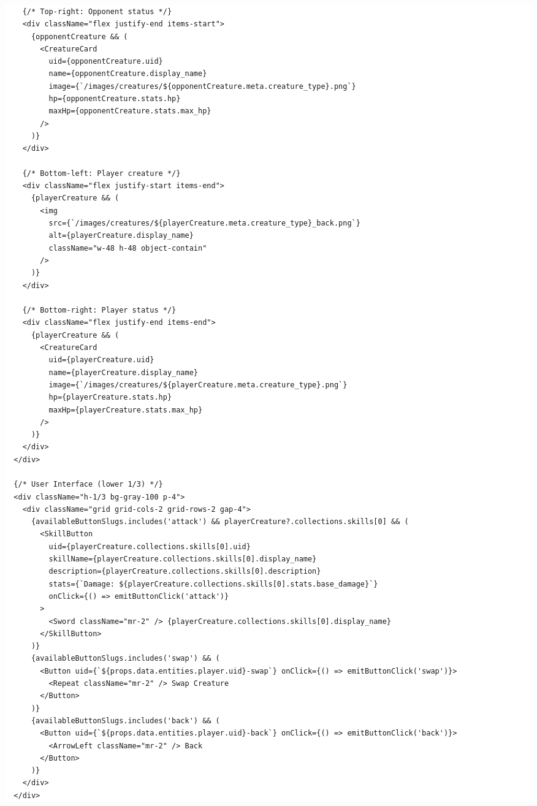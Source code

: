         {/* Top-right: Opponent status */}
        <div className="flex justify-end items-start">
          {opponentCreature && (
            <CreatureCard
              uid={opponentCreature.uid}
              name={opponentCreature.display_name}
              image={`/images/creatures/${opponentCreature.meta.creature_type}.png`}
              hp={opponentCreature.stats.hp}
              maxHp={opponentCreature.stats.max_hp}
            />
          )}
        </div>

        {/* Bottom-left: Player creature */}
        <div className="flex justify-start items-end">
          {playerCreature && (
            <img
              src={`/images/creatures/${playerCreature.meta.creature_type}_back.png`}
              alt={playerCreature.display_name}
              className="w-48 h-48 object-contain"
            />
          )}
        </div>

        {/* Bottom-right: Player status */}
        <div className="flex justify-end items-end">
          {playerCreature && (
            <CreatureCard
              uid={playerCreature.uid}
              name={playerCreature.display_name}
              image={`/images/creatures/${playerCreature.meta.creature_type}.png`}
              hp={playerCreature.stats.hp}
              maxHp={playerCreature.stats.max_hp}
            />
          )}
        </div>
      </div>

      {/* User Interface (lower 1/3) */}
      <div className="h-1/3 bg-gray-100 p-4">
        <div className="grid grid-cols-2 grid-rows-2 gap-4">
          {availableButtonSlugs.includes('attack') && playerCreature?.collections.skills[0] && (
            <SkillButton
              uid={playerCreature.collections.skills[0].uid}
              skillName={playerCreature.collections.skills[0].display_name}
              description={playerCreature.collections.skills[0].description}
              stats={`Damage: ${playerCreature.collections.skills[0].stats.base_damage}`}
              onClick={() => emitButtonClick('attack')}
            >
              <Sword className="mr-2" /> {playerCreature.collections.skills[0].display_name}
            </SkillButton>
          )}
          {availableButtonSlugs.includes('swap') && (
            <Button uid={`${props.data.entities.player.uid}-swap`} onClick={() => emitButtonClick('swap')}>
              <Repeat className="mr-2" /> Swap Creature
            </Button>
          )}
          {availableButtonSlugs.includes('back') && (
            <Button uid={`${props.data.entities.player.uid}-back`} onClick={() => emitButtonClick('back')}>
              <ArrowLeft className="mr-2" /> Back
            </Button>
          )}
        </div>
      </div>